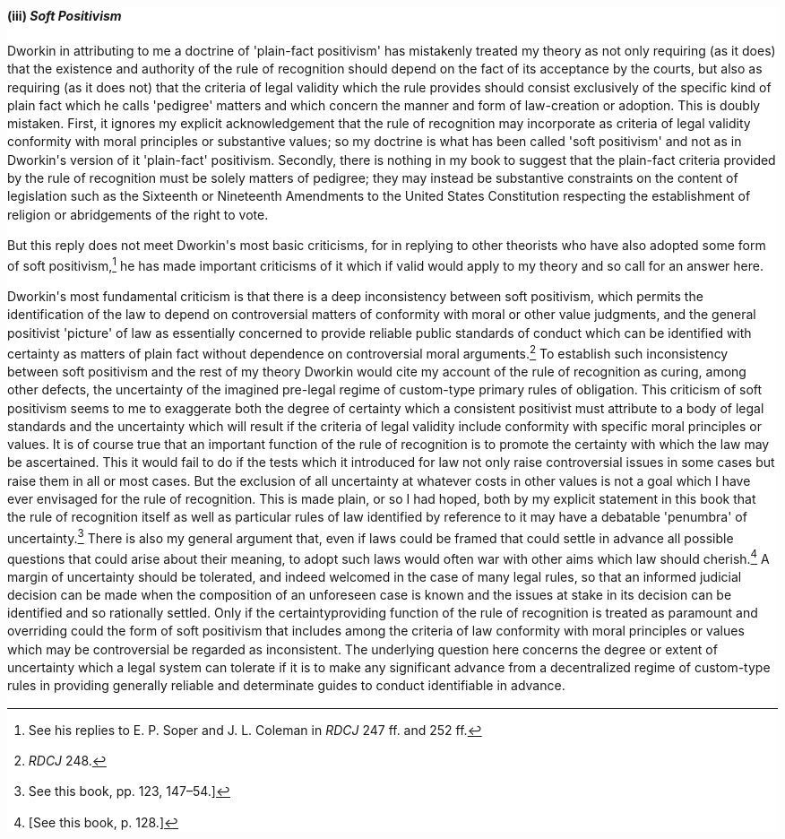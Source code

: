 #### (iii) *Soft Positivism*

Dworkin in attributing to me a doctrine of 'plain-fact positivism' has mistakenly treated my theory as not only requiring (as it does) that the existence and authority of the rule of recognition should depend on the fact of its acceptance by the courts, but also as requiring (as it does not) that the criteria of legal validity which the rule provides should consist exclusively of the specific kind of plain fact which he calls 'pedigree' matters and which concern the manner and form of law-creation or adoption. This is doubly mistaken. First, it ignores my explicit acknowledgement that the rule of recognition may incorporate as criteria of legal validity conformity with moral principles or substantive values; so my doctrine is what has been called 'soft positivism' and not as in Dworkin's version of it 'plain-fact' positivism. Secondly, there is nothing in my book to suggest that the plain-fact criteria provided by the rule of recognition must be solely matters of pedigree; they may instead be substantive constraints on the content of legislation such as the Sixteenth or Nineteenth Amendments to the United States Constitution respecting the establishment of religion or abridgements of the right to vote.

But this reply does not meet Dworkin's most basic criticisms, for in replying to other theorists who have also adopted some form of soft positivism,[^36] he has made important criticisms of it which if valid would apply to my theory and so call for an answer here.

Dworkin's most fundamental criticism is that there is a deep inconsistency between soft positivism, which permits the identification of the law to depend on controversial matters of conformity with moral or other value judgments, and the general positivist 'picture' of law as essentially concerned to provide reliable public standards of conduct which can be identified with certainty as matters of plain fact without dependence on controversial moral arguments.[^37] To establish such inconsistency between soft positivism and the rest of my theory Dworkin would cite my account of the rule of recognition as curing, among other defects, the uncertainty of the imagined pre-legal regime of custom-type primary rules of obligation. This criticism of soft positivism seems to me to exaggerate both the degree of certainty which a consistent positivist must attribute to a body of legal standards and the uncertainty which will result if the criteria of legal validity include conformity with specific moral principles or values. It is of course true that an important function of the rule of recognition is to promote the certainty with which the law may be ascertained. This it would fail to do if the tests which it introduced for law not only raise controversial issues in some cases but raise them in all or most cases. But the exclusion of all uncertainty at whatever costs in other values is not a goal which I have ever envisaged for the rule of recognition. This is made plain, or so I had hoped, both by my explicit statement in this book that the rule of recognition itself as well as particular rules of law identified by reference to it may have a debatable 'penumbra' of uncertainty.[^38] There is also my general argument that, even if laws could be framed that could settle in advance all possible questions that could arise about their meaning, to adopt such laws would often war with other aims which law should cherish.[^39] A margin of uncertainty should be tolerated, and indeed welcomed in the case of many legal rules, so that an informed judicial decision can be made when the composition of an unforeseen case is known and the issues at stake in its decision can be identified and so rationally settled. Only if the certaintyproviding function of the rule of recognition is treated as paramount and overriding could the form of soft positivism that includes among the criteria of law conformity with moral principles or values which may be controversial be regarded as inconsistent. The underlying question here concerns the degree or extent of uncertainty which a legal system can tolerate if it is to make any significant advance from a decentralized regime of custom-type rules in providing generally reliable and determinate guides to conduct identifiable in advance.


[^1]: See my review of his *The Morality of Law* (1964), 78 *Harvard Law Review* 1281 (1965), reprinted in my *Essays in Jurisprudence and Philosophy* (1983), p. 343. [Note: Footnotes to the Postscript that are enclosed in square brackets were added by the editors.]
[^2]: See my 'Law in the Perspective of Philosophy: 1776–1976', 51 *New York University Law Review* 538 (1976); 'American Jurisprudence through English Eyes: The Nightmare and the Noble Dream', 11 *Georgia Law Review* 969 (1977); 'Between Utility and Rights', 79 *Columbia Law Review* 828 (1979). All the foregoing are reprinted in *Essays in Jurisprudence and Philosophy.* See also 'Legal Duty and Obligation', chap. VI in my *Essays on Bentham* (1982), and 'Comment' in R. Gavison (ed.), *Issues in Contemporary Legal Philosophy* (1987), p. 35.
[^3]: Cited hereinafter as *TRS*, *AMP*, and *LE* respectively.
[^4]: [Hart did not complete the second of the two sections mentioned here. See Editors' Note.]
[^5]: See H. L. A. Hart, 'Comment', in Gavison, above, n. 2, p. 35.
[^6]: *LE* 102. 
[^7]: *LE* chap. 3.
[^8]: *LE* 90.
[^9]: *LE* 90.
[^10]: *TRS* 66. 
[^11]: *LE* 65–66. 
[^12]: But Dworkin warns that the identification of such preinterpretive law may itself involve interpretation. See *LE* 66.
[^13]: *LE* 93.
[^14]: *LE* 94. 
[^15]: But note that some critics, e.g. Michael Moore in his 'The Interpretive Turn in Modern Theory: A Turn for the Worse?', 41 *Stanford Law Review* 871 (1989), at 947–8, while accepting that legal practice is interpretive in Dworkin's sense, deny that legal theory can be interpretive. 
[^16]: *LE* 102; cf. 'General theories of law, for us, are general interpretations of our own judicial practice.'*LE* 410. 
[^17]: *AMP* 148; cf. 'theories of law cannot sensibly be understood as . . . neutral accounts of social practice', in 'A Reply by Ronald Dworkin', Marshall Cohen (ed.), *Ronald Dworkin and Contemporary Jurisprudence* (1983) [cited hereinafter as *RDCJ*], p. 247 at 254. 
[^18]: [See LE 13–14.] 
[^19]: [See *Legal Reasoning and Legal Theory* (1978), 63–4, 139–40.] 
[^20]: R. M. Dworkin, 'Legal Theory and the Problem of Sense', in R. Gavison (ed.), *Issues in Contemporary Legal Philosophy: The Influence of H. L. A. Hart* (1987), at 19.
[^21]: Ibid.
[^22]: *LE* 6 ff.
[^23]: *LE* 4. 
[^24]: *LE* 31 ff.
[^25]: LE 45. 
[^26]: On this distinction see John Rawls, *A Theory of Justice* (1971), pp. 5–6, 10. [In distinguishing the concept of justice from conceptions of justice, Rawls states, 'Here I follow H. L. A. Hart, *The Concept of Law . . .* pp. 155–159.' (First edition.) See *A Theory of Justice* , p. 5 n. 1.] 
[^27]: *LE* 418–19, n. 29. 
[^28]: See *LE* 31–3. 
[^29]: See p. 209 of this book, where I repudiate any such doctrine. 
[^30]: [This phrase is Hart's, and does not appear in *LE*.]
[^31]: *TRS* 17. 
[^32]: 71 *Harvard Law Review* 598 (1958), reprinted in my *Essays on Jurisprudence and Philosophy* (see esp. pp. 54–5).
[^33]: *LE* 117.
[^34]: [*LE* 93.] 
[^35]: *LE* 429 n. 3. 
[^36]: See his replies to E. P. Soper and J. L. Coleman in *RDCJ* 247 ff. and 252 ff. 
[^37]: *RDCJ* 248. 
[^38]: See this book, pp. 123, 147–54.] 
[^39]: [See this book, p. 128.] 
[^40]: *RDCJ* 250. 
[^41]: See J. Raz, 'Dworkin: A New Link in the Chain', 74 *California Law Review* 1103 (1986), at 1110, 1115–16. 
[^42]: [See *LE* 13–14.] 
[^43]: [See *TRS* 48–58.]
[^44]: *TRS* 51. 
[^45]: [*TRS* 50–8; see this book, pp. 124–5.] 
[^46]: [*TRS* 58.] 
[^47]: [*TRS* 24.] 
[^48]: *TRS* 24, quoting from *Henningsen v. Bloomfield Motors, Inc*., 32 NJ 358, 161 A.2d 69 (1960) at 387, 161 A.2d at 85. 
[^49]: *TRS* 25–6. 
[^50]: [Dworkin discusses whether the First Amendment is a rule or a principle at *TRS* 27.] 
[^51]: [*TRS* 26.] 
[^52]: *TRS* 24–7. 
[^53]: Raz and Waluchow have emphasized this important point to which I had failed to draw attention. See J. Raz, 'Legal Principles and the Limits of the Law', 81 *Yale LJ* 823 (1972) at 832–4 and W. J. Waluchow, 'Herculean Positivism', 5 *Oxford Journal of Legal Studies* 187 (1985) at 189–92. 
[^54]: 115 N.Y. 506, 22 N.E. 188 (1889); *TRS* 23; see also *LE* 15 ff. 
[^55]: [For Dworkin's discussion see *TRS* 22–8 and *LE* 15–20.]
[^56]: *LE* 265. 
[^57]: [1932] A.C. 562. 
[^58]: [See *TRS* 27.] 
[^59]: See, e.g., E. P. Soper, 'Legal Theory and the Obligation of a Judge', *RDCJ* p. 3 at 16; J. Coleman, 'Negative and Positive Positivism', *RDCJ* p. 28; D. Lyons, 'Principles, Positivism and Legal Theory', 87 *Yale Law Journal* 415 (1977). 
[^60]: [*LE* 65–6, 91–2.] 
[^61]: [*LE* 72–3.] 
[^62]: [*LE* 47, 67.] 
[^63]: [*LE* 401.]
[^64]: *LE* 67.
[^65]: *LE* 53. 
[^66]: *RDCJ* 260. 
[^67]: *RDCJ* 259.
[^68]: [*TRS* 112, 128, and see *TRS* 93.]
[^69]: *LE* 78–9. 
[^70]: [*LE* 103.] 
[^71]: [*LE* 105.] 
[^72]: [*LE* 105–6.] 
[^73]: [An alternative version of the opening paragraph of this section appears in an endnote.] 
[^74]: [*TRS* 81; cf. *LE* 37–9.] 
[^75]: [*TRS* 84–5.]